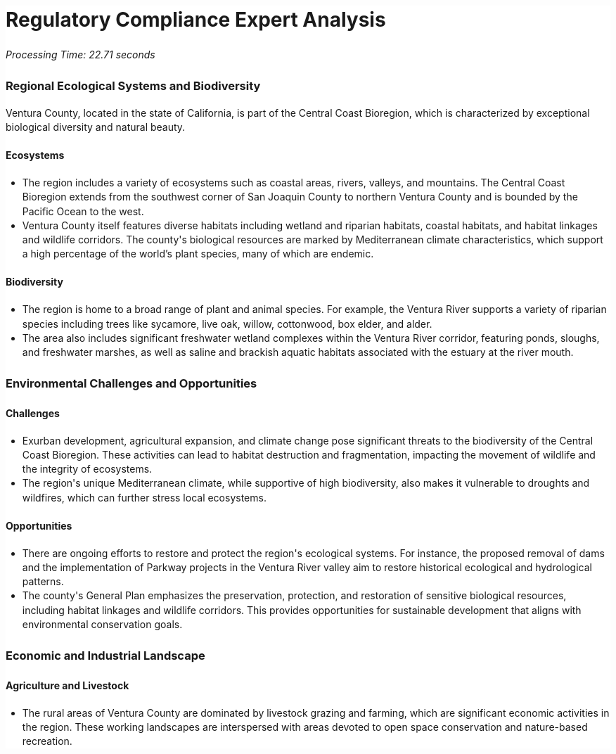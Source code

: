 
# Regulatory Compliance Expert Analysis

*Processing Time: 22.71 seconds*

### Regional Ecological Systems and Biodiversity

Ventura County, located in the state of California, is part of the Central Coast Bioregion, which is characterized by exceptional biological diversity and natural beauty.

#### Ecosystems
- The region includes a variety of ecosystems such as coastal areas, rivers, valleys, and mountains. The Central Coast Bioregion extends from the southwest corner of San Joaquin County to northern Ventura County and is bounded by the Pacific Ocean to the west.
- Ventura County itself features diverse habitats including wetland and riparian habitats, coastal habitats, and habitat linkages and wildlife corridors. The county's biological resources are marked by Mediterranean climate characteristics, which support a high percentage of the world’s plant species, many of which are endemic.

#### Biodiversity
- The region is home to a broad range of plant and animal species. For example, the Ventura River supports a variety of riparian species including trees like sycamore, live oak, willow, cottonwood, box elder, and alder.
- The area also includes significant freshwater wetland complexes within the Ventura River corridor, featuring ponds, sloughs, and freshwater marshes, as well as saline and brackish aquatic habitats associated with the estuary at the river mouth.

### Environmental Challenges and Opportunities

#### Challenges
- Exurban development, agricultural expansion, and climate change pose significant threats to the biodiversity of the Central Coast Bioregion. These activities can lead to habitat destruction and fragmentation, impacting the movement of wildlife and the integrity of ecosystems.
- The region's unique Mediterranean climate, while supportive of high biodiversity, also makes it vulnerable to droughts and wildfires, which can further stress local ecosystems.

#### Opportunities
- There are ongoing efforts to restore and protect the region's ecological systems. For instance, the proposed removal of dams and the implementation of Parkway projects in the Ventura River valley aim to restore historical ecological and hydrological patterns.
- The county's General Plan emphasizes the preservation, protection, and restoration of sensitive biological resources, including habitat linkages and wildlife corridors. This provides opportunities for sustainable development that aligns with environmental conservation goals.

### Economic and Industrial Landscape

#### Agriculture and Livestock
- The rural areas of Ventura County are dominated by livestock grazing and farming, which are significant economic activities in the region. These working landscapes are interspersed with areas devoted to open space conservation and nature-based recreation.
